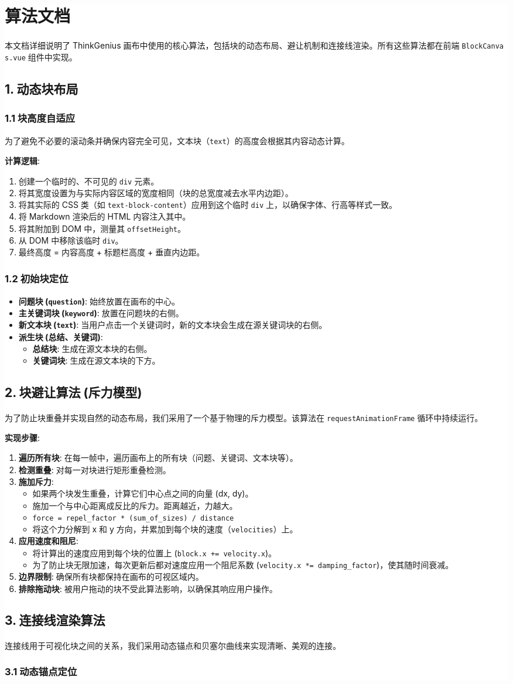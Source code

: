 # 算法文档

本文档详细说明了 ThinkGenius 画布中使用的核心算法，包括块的动态布局、避让机制和连接线渲染。所有这些算法都在前端 `BlockCanvas.vue` 组件中实现。

## 1. 动态块布局

### 1.1 块高度自适应

为了避免不必要的滚动条并确保内容完全可见，文本块（`text`）的高度会根据其内容动态计算。

**计算逻辑**:
1. 创建一个临时的、不可见的 `div` 元素。
2. 将其宽度设置为与实际内容区域的宽度相同（块的总宽度减去水平内边距）。
3. 将其实际的 CSS 类（如 `text-block-content`）应用到这个临时 `div` 上，以确保字体、行高等样式一致。
4. 将 Markdown 渲染后的 HTML 内容注入其中。
5. 将其附加到 DOM 中，测量其 `offsetHeight`。
6. 从 DOM 中移除该临时 `div`。
7. 最终高度 = 内容高度 + 标题栏高度 + 垂直内边距。

### 1.2 初始块定位

- **问题块 (`question`)**: 始终放置在画布的中心。
- **主关键词块 (`keyword`)**: 放置在问题块的右侧。
- **新文本块 (`text`)**: 当用户点击一个关键词时，新的文本块会生成在源关键词块的右侧。
- **派生块 (总结、关键词)**:
  - **总结块**: 生成在源文本块的右侧。
  - **关键词块**: 生成在源文本块的下方。

## 2. 块避让算法 (斥力模型)

为了防止块重叠并实现自然的动态布局，我们采用了一个基于物理的斥力模型。该算法在 `requestAnimationFrame` 循环中持续运行。

**实现步骤**:
1. **遍历所有块**: 在每一帧中，遍历画布上的所有块（问题、关键词、文本块等）。
2. **检测重叠**: 对每一对块进行矩形重叠检测。
3. **施加斥力**:
   - 如果两个块发生重叠，计算它们中心点之间的向量 (dx, dy)。
   - 施加一个与中心距离成反比的斥力。距离越近，力越大。
   - `force = repel_factor * (sum_of_sizes) / distance`
   - 将这个力分解到 x 和 y 方向，并累加到每个块的速度（`velocities`）上。
4. **应用速度和阻尼**:
   - 将计算出的速度应用到每个块的位置上 (`block.x += velocity.x`)。
   - 为了防止块无限加速，每次更新后都对速度应用一个阻尼系数 (`velocity.x *= damping_factor`)，使其随时间衰减。
5. **边界限制**: 确保所有块都保持在画布的可视区域内。
6. **排除拖动块**: 被用户拖动的块不受此算法影响，以确保其响应用户操作。

## 3. 连接线渲染算法

连接线用于可视化块之间的关系，我们采用动态锚点和贝塞尔曲线来实现清晰、美观的连接。

### 3.1 动态锚点定位
